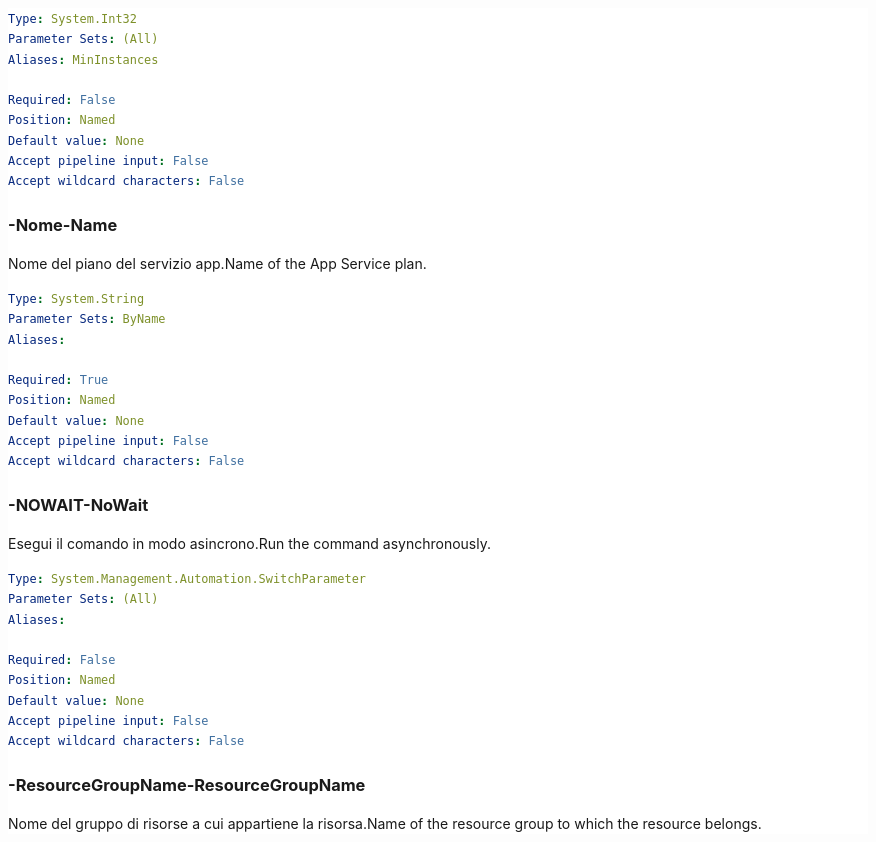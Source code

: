 ```yaml
Type: System.Int32
Parameter Sets: (All)
Aliases: MinInstances

Required: False
Position: Named
Default value: None
Accept pipeline input: False
Accept wildcard characters: False
```

### <span data-ttu-id="8bad6-122">-Nome</span><span class="sxs-lookup"><span data-stu-id="8bad6-122">-Name</span></span>
<span data-ttu-id="8bad6-123">Nome del piano del servizio app.</span><span class="sxs-lookup"><span data-stu-id="8bad6-123">Name of the App Service plan.</span></span>

```yaml
Type: System.String
Parameter Sets: ByName
Aliases:

Required: True
Position: Named
Default value: None
Accept pipeline input: False
Accept wildcard characters: False
```

### <span data-ttu-id="8bad6-124">-NOWAIT</span><span class="sxs-lookup"><span data-stu-id="8bad6-124">-NoWait</span></span>
<span data-ttu-id="8bad6-125">Esegui il comando in modo asincrono.</span><span class="sxs-lookup"><span data-stu-id="8bad6-125">Run the command asynchronously.</span></span>

```yaml
Type: System.Management.Automation.SwitchParameter
Parameter Sets: (All)
Aliases:

Required: False
Position: Named
Default value: None
Accept pipeline input: False
Accept wildcard characters: False
```

### <span data-ttu-id="8bad6-126">-ResourceGroupName</span><span class="sxs-lookup"><span data-stu-id="8bad6-126">-ResourceGroupName</span></span>
<span data-ttu-id="8bad6-127">Nome del gruppo di risorse a cui appartiene la risorsa.</span><span class="sxs-lookup"><span data-stu-id="8bad6-127">Name of the resource group to which the resource belongs.</span></span>
